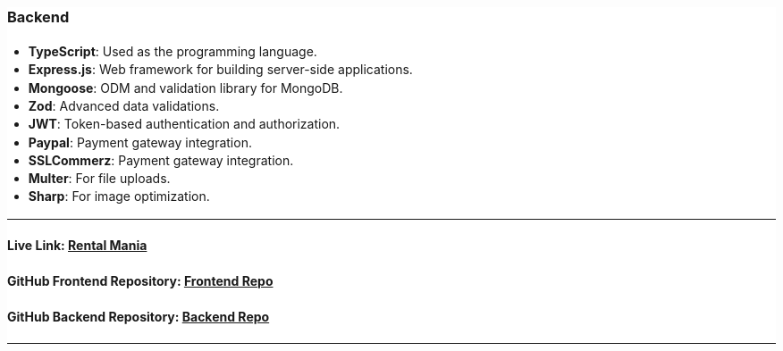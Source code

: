 ### Backend
- **TypeScript**: Used as the programming language.
- **Express.js**: Web framework for building server-side applications.
- **Mongoose**: ODM and validation library for MongoDB.
- **Zod**: Advanced data validations.
- **JWT**: Token-based authentication and authorization.
- **Paypal**: Payment gateway integration.
- **SSLCommerz**: Payment gateway integration.
- **Multer**: For file uploads.
- **Sharp**: For image optimization.

---

#### Live Link: [Rental Mania](https://rental-mania.shuvobaroi.com/)

#### GitHub Frontend Repository: [Frontend Repo](https://github.com/ShuvoBaroi-DesignManiaBD/car-rental-mania-frontend.git)

#### GitHub Backend Repository: [Backend Repo](https://github.com/ShuvoBaroi-DesignManiaBD/CarRentalMania.git)

--- 